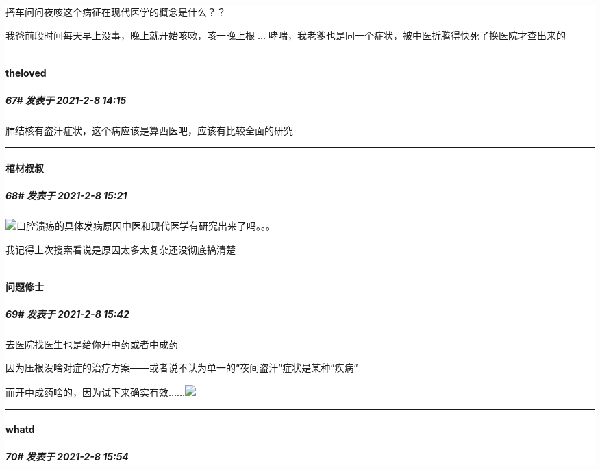 搭车问问夜咳这个病征在现代医学的概念是什么？？

我爸前段时间每天早上没事，晚上就开始咳嗽，咳一晚上根 ...</blockquote>
哮喘，我老爹也是同一个症状，被中医折腾得快死了换医院才查出来的







*****

####  theloved  
##### 67#       发表于 2021-2-8 14:15




肺结核有盗汗症状，这个病应该是算西医吧，应该有比较全面的研究







*****

####  棺材叔叔  
##### 68#       发表于 2021-2-8 15:21



<img src="https://static.saraba1st.com/image/smiley/face2017/001.png" referrerpolicy="no-referrer">口腔溃疡的具体发病原因中医和现代医学有研究出来了吗。。。

我记得上次搜索看说是原因太多太复杂还没彻底搞清楚







*****

####  问题修士  
##### 69#       发表于 2021-2-8 15:42




去医院找医生也是给你开中药或者中成药

因为压根没啥对症的治疗方案——或者说不认为单一的“夜间盗汗”症状是某种“疾病”

而开中成药啥的，因为试下来确实有效……<img src="https://static.saraba1st.com/image/smiley/face2017/066.png" referrerpolicy="no-referrer">







*****

####  whatd  
##### 70#       发表于 2021-2-8 15:54
